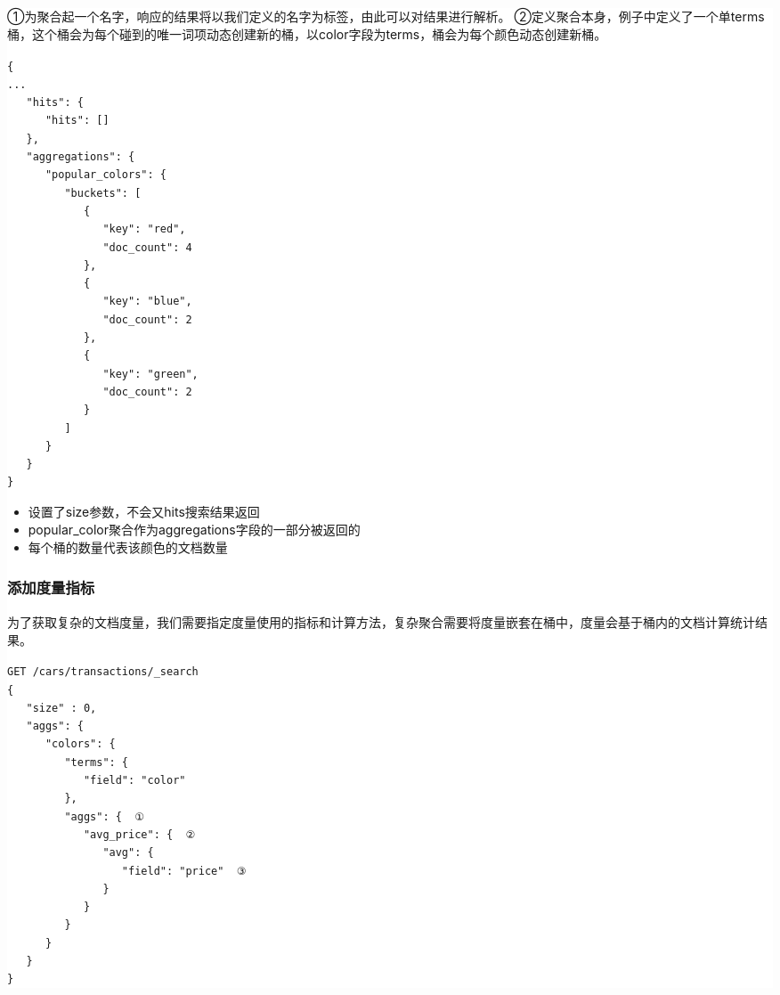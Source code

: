 ①为聚合起一个名字，响应的结果将以我们定义的名字为标签，由此可以对结果进行解析。
②定义聚合本身，例子中定义了一个单terms桶，这个桶会为每个碰到的唯一词项动态创建新的桶，以color字段为terms，桶会为每个颜色动态创建新桶。

```
{
...
   "hits": {
      "hits": [] 
   },
   "aggregations": {
      "popular_colors": { 
         "buckets": [
            {
               "key": "red", 
               "doc_count": 4 
            },
            {
               "key": "blue",
               "doc_count": 2
            },
            {
               "key": "green",
               "doc_count": 2
            }
         ]
      }
   }
}
```

* 设置了size参数，不会又hits搜索结果返回
* popular_color聚合作为aggregations字段的一部分被返回的
* 每个桶的数量代表该颜色的文档数量

### 添加度量指标
为了获取复杂的文档度量，我们需要指定度量使用的指标和计算方法，复杂聚合需要将度量嵌套在桶中，度量会基于桶内的文档计算统计结果。
```
GET /cars/transactions/_search
{
   "size" : 0,
   "aggs": {
      "colors": {
         "terms": {
            "field": "color"
         },
         "aggs": {	①
            "avg_price": {	②
               "avg": {
                  "field": "price"	③
               }
            }
         }
      }
   }
}
```
